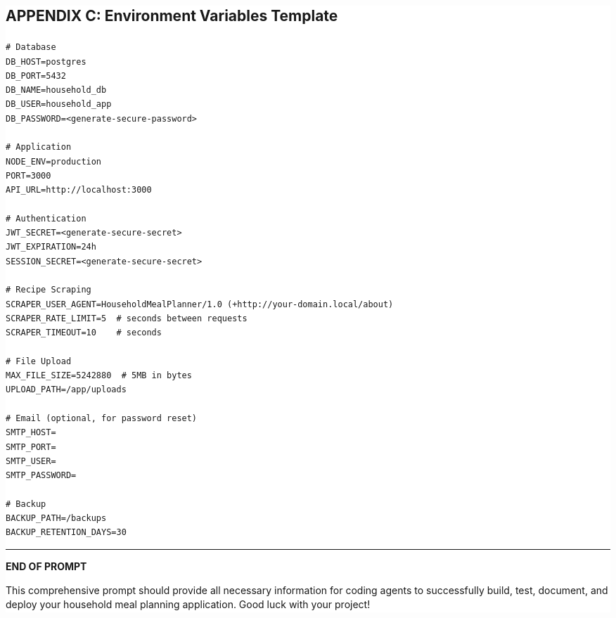 
## APPENDIX C: Environment Variables Template

```env
# Database
DB_HOST=postgres
DB_PORT=5432
DB_NAME=household_db
DB_USER=household_app
DB_PASSWORD=<generate-secure-password>

# Application
NODE_ENV=production
PORT=3000
API_URL=http://localhost:3000

# Authentication
JWT_SECRET=<generate-secure-secret>
JWT_EXPIRATION=24h
SESSION_SECRET=<generate-secure-secret>

# Recipe Scraping
SCRAPER_USER_AGENT=HouseholdMealPlanner/1.0 (+http://your-domain.local/about)
SCRAPER_RATE_LIMIT=5  # seconds between requests
SCRAPER_TIMEOUT=10    # seconds

# File Upload
MAX_FILE_SIZE=5242880  # 5MB in bytes
UPLOAD_PATH=/app/uploads

# Email (optional, for password reset)
SMTP_HOST=
SMTP_PORT=
SMTP_USER=
SMTP_PASSWORD=

# Backup
BACKUP_PATH=/backups
BACKUP_RETENTION_DAYS=30
```

---

**END OF PROMPT**

This comprehensive prompt should provide all necessary information for coding agents to successfully build, test, document, and deploy your household meal planning application. Good luck with your project!
